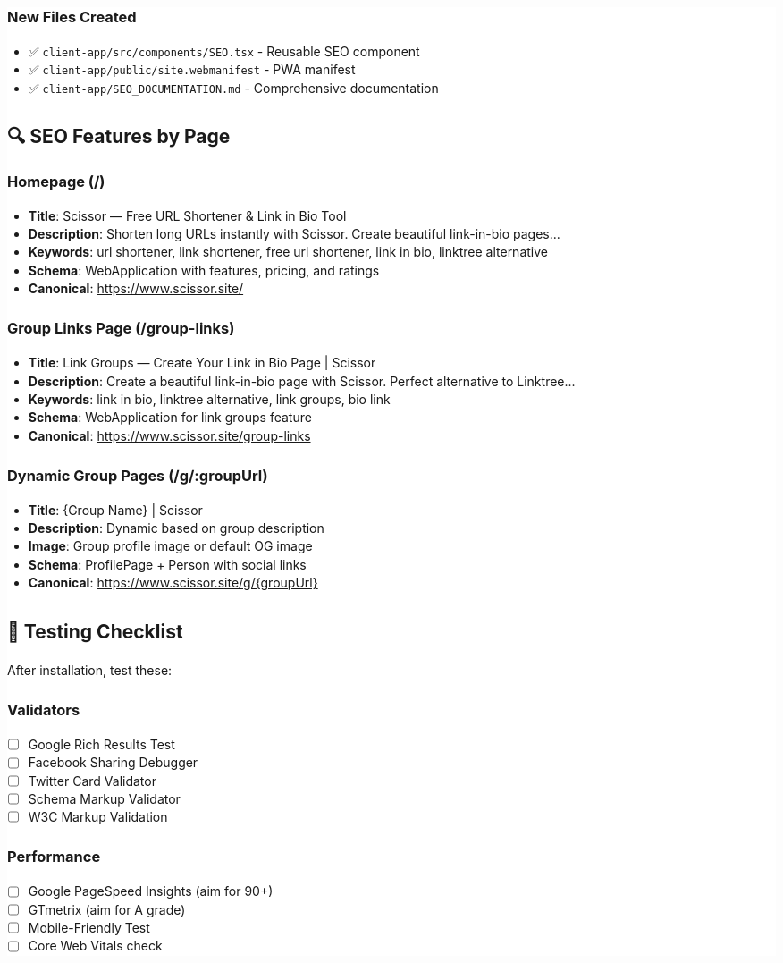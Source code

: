 ### New Files Created

- ✅ `client-app/src/components/SEO.tsx` - Reusable SEO component
- ✅ `client-app/public/site.webmanifest` - PWA manifest
- ✅ `client-app/SEO_DOCUMENTATION.md` - Comprehensive documentation

## 🔍 SEO Features by Page

### Homepage (/)

- **Title**: Scissor — Free URL Shortener & Link in Bio Tool
- **Description**: Shorten long URLs instantly with Scissor. Create beautiful link-in-bio pages...
- **Keywords**: url shortener, link shortener, free url shortener, link in bio, linktree alternative
- **Schema**: WebApplication with features, pricing, and ratings
- **Canonical**: https://www.scissor.site/

### Group Links Page (/group-links)

- **Title**: Link Groups — Create Your Link in Bio Page | Scissor
- **Description**: Create a beautiful link-in-bio page with Scissor. Perfect alternative to Linktree...
- **Keywords**: link in bio, linktree alternative, link groups, bio link
- **Schema**: WebApplication for link groups feature
- **Canonical**: https://www.scissor.site/group-links

### Dynamic Group Pages (/g/:groupUrl)

- **Title**: {Group Name} | Scissor
- **Description**: Dynamic based on group description
- **Image**: Group profile image or default OG image
- **Schema**: ProfilePage + Person with social links
- **Canonical**: https://www.scissor.site/g/{groupUrl}

## 🧪 Testing Checklist

After installation, test these:

### Validators

- [ ] Google Rich Results Test
- [ ] Facebook Sharing Debugger
- [ ] Twitter Card Validator
- [ ] Schema Markup Validator
- [ ] W3C Markup Validation

### Performance

- [ ] Google PageSpeed Insights (aim for 90+)
- [ ] GTmetrix (aim for A grade)
- [ ] Mobile-Friendly Test
- [ ] Core Web Vitals check
